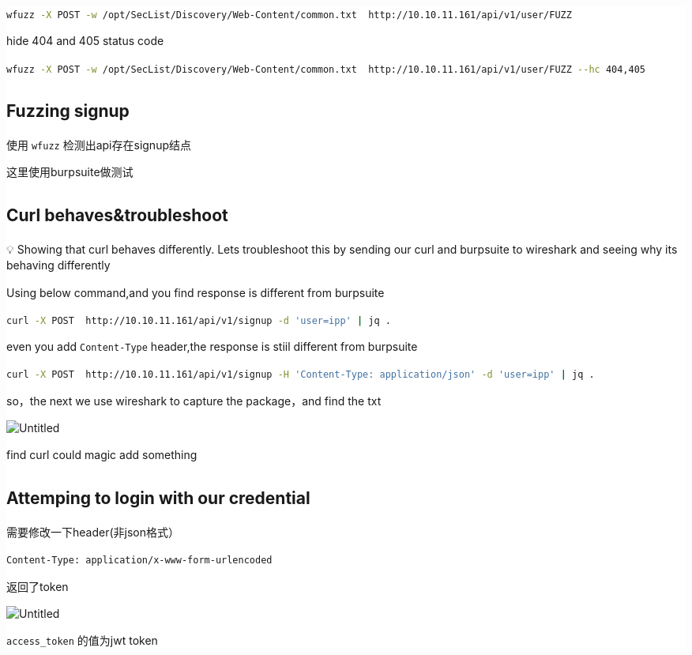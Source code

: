 ```bash
wfuzz -X POST -w /opt/SecList/Discovery/Web-Content/common.txt  http://10.10.11.161/api/v1/user/FUZZ
```

hide 404 and 405 status code

```bash
wfuzz -X POST -w /opt/SecList/Discovery/Web-Content/common.txt  http://10.10.11.161/api/v1/user/FUZZ --hc 404,405
```

## Fuzzing signup

使用 `wfuzz` 检测出api存在signup结点

这里使用burpsuite做测试

## Curl behaves&****troubleshoot****

<aside>
💡 Showing that curl behaves differently. Lets troubleshoot this by sending our curl and burpsuite to wireshark and seeing why its behaving differently

</aside>

Using below command,and you find response is different from burpsuite

```bash
curl -X POST  http://10.10.11.161/api/v1/signup -d 'user=ipp' | jq .
```

even you add `Content-Type` header,the response is stiil different from burpsuite

```bash
curl -X POST  http://10.10.11.161/api/v1/signup -H 'Content-Type: application/json' -d 'user=ipp' | jq .
```

so，the next we use wireshark to capture the package，and find the txt

![Untitled](https://cdn.jsdelivr.net/gh/1dayluo/PicGo4Blog/data/Untitled%201.png20220417a.png)

find curl could magic add something

## Attemping to login with our credential

需要修改一下header(非json格式）

```bash
Content-Type: application/x-www-form-urlencoded
```

返回了token

![Untitled](https://cdn.jsdelivr.net/gh/1dayluo/PicGo4Blog/data/Untitled%202.png20220417a.png)

`access_token` 的值为jwt token
